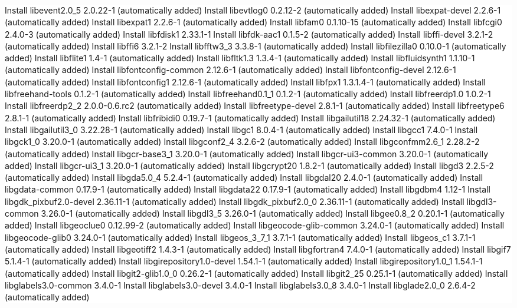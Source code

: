 Install libevent2.0_5 2.0.22-1 (automatically added)
Install libevtlog0 0.2.12-2 (automatically added)
Install libexpat-devel 2.2.6-1 (automatically added)
Install libexpat1 2.2.6-1 (automatically added)
Install libfam0 0.1.10-15 (automatically added)
Install libfcgi0 2.4.0-3 (automatically added)
Install libfdisk1 2.33.1-1
Install libfdk-aac1 0.1.5-2 (automatically added)
Install libffi-devel 3.2.1-2 (automatically added)
Install libffi6 3.2.1-2
Install libfftw3_3 3.3.8-1 (automatically added)
Install libfilezilla0 0.10.0-1 (automatically added)
Install libflite1 1.4-1 (automatically added)
Install libfltk1.3 1.3.4-1 (automatically added)
Install libfluidsynth1 1.1.10-1 (automatically added)
Install libfontconfig-common 2.12.6-1 (automatically added)
Install libfontconfig-devel 2.12.6-1 (automatically added)
Install libfontconfig1 2.12.6-1 (automatically added)
Install libfpx1 1.3.1.4-1 (automatically added)
Install libfreehand-tools 0.1.2-1 (automatically added)
Install libfreehand0.1_1 0.1.2-1 (automatically added)
Install libfreerdp1.0 1.0.2-1
Install libfreerdp2_2 2.0.0-0.6.rc2 (automatically added)
Install libfreetype-devel 2.8.1-1 (automatically added)
Install libfreetype6 2.8.1-1 (automatically added)
Install libfribidi0 0.19.7-1 (automatically added)
Install libgailutil18 2.24.32-1 (automatically added)
Install libgailutil3_0 3.22.28-1 (automatically added)
Install libgc1 8.0.4-1 (automatically added)
Install libgcc1 7.4.0-1
Install libgck1_0 3.20.0-1 (automatically added)
Install libgconf2_4 3.2.6-2 (automatically added)
Install libgconfmm2.6_1 2.28.2-2 (automatically added)
Install libgcr-base3_1 3.20.0-1 (automatically added)
Install libgcr-ui3-common 3.20.0-1 (automatically added)
Install libgcr-ui3_1 3.20.0-1 (automatically added)
Install libgcrypt20 1.8.2-1 (automatically added)
Install libgd3 2.2.5-2 (automatically added)
Install libgda5.0_4 5.2.4-1 (automatically added)
Install libgdal20 2.4.0-1 (automatically added)
Install libgdata-common 0.17.9-1 (automatically added)
Install libgdata22 0.17.9-1 (automatically added)
Install libgdbm4 1.12-1
Install libgdk_pixbuf2.0-devel 2.36.11-1 (automatically added)
Install libgdk_pixbuf2.0_0 2.36.11-1 (automatically added)
Install libgdl3-common 3.26.0-1 (automatically added)
Install libgdl3_5 3.26.0-1 (automatically added)
Install libgee0.8_2 0.20.1-1 (automatically added)
Install libgeoclue0 0.12.99-2 (automatically added)
Install libgeocode-glib-common 3.24.0-1 (automatically added)
Install libgeocode-glib0 3.24.0-1 (automatically added)
Install libgeos_3_7_1 3.7.1-1 (automatically added)
Install libgeos_c1 3.7.1-1 (automatically added)
Install libgeotiff2 1.4.3-1 (automatically added)
Install libgfortran4 7.4.0-1 (automatically added)
Install libgif7 5.1.4-1 (automatically added)
Install libgirepository1.0-devel 1.54.1-1 (automatically added)
Install libgirepository1.0_1 1.54.1-1 (automatically added)
Install libgit2-glib1.0_0 0.26.2-1 (automatically added)
Install libgit2_25 0.25.1-1 (automatically added)
Install libglabels3.0-common 3.4.0-1
Install libglabels3.0-devel 3.4.0-1
Install libglabels3.0_8 3.4.0-1
Install libglade2.0_0 2.6.4-2 (automatically added)